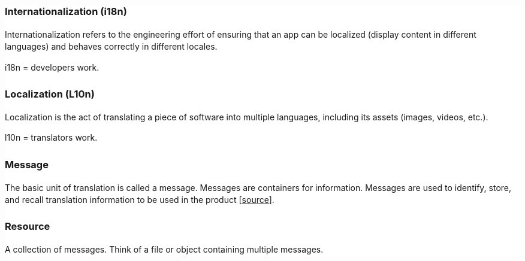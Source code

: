 ### Internationalization (i18n)

Internationalization refers to the engineering effort of ensuring that an app can be localized (display content in different languages) and behaves correctly in different locales.

i18n = developers work.

### Localization (L10n)

Localization is the act of translating a piece of software into multiple languages, including its assets (images, videos, etc.).

l10n = translators work.

### Message

The basic unit of translation is called a message. Messages are containers for information. Messages are used to identify, store, and recall translation information to be used in the product [[source](https://projectfluent.org/fluent/guide/hello.html)].

### Resource

A collection of messages. Think of a file or object containing multiple messages.
